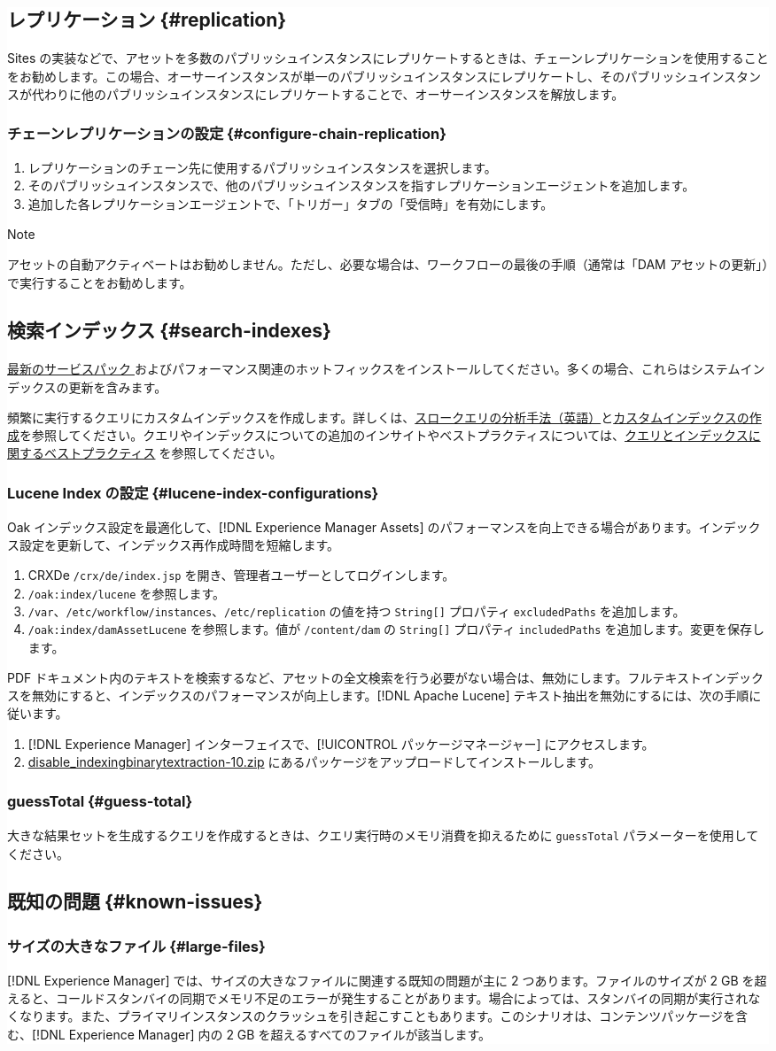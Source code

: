 ## レプリケーション {#replication}

Sites の実装などで、アセットを多数のパブリッシュインスタンスにレプリケートするときは、チェーンレプリケーションを使用することをお勧めします。この場合、オーサーインスタンスが単一のパブリッシュインスタンスにレプリケートし、そのパブリッシュインスタンスが代わりに他のパブリッシュインスタンスにレプリケートすることで、オーサーインスタンスを解放します。

### チェーンレプリケーションの設定 {#configure-chain-replication}

1. レプリケーションのチェーン先に使用するパブリッシュインスタンスを選択します。
1. そのパブリッシュインスタンスで、他のパブリッシュインスタンスを指すレプリケーションエージェントを追加します。
1. 追加した各レプリケーションエージェントで、「トリガー」タブの「受信時」を有効にします。

>[!NOTE]
>
>アセットの自動アクティベートはお勧めしません。ただし、必要な場合は、ワークフローの最後の手順（通常は「DAM アセットの更新」）で実行することをお勧めします。

## 検索インデックス {#search-indexes}

[ 最新のサービスパック ](/help/release-notes/release-notes.md) およびパフォーマンス関連のホットフィックスをインストールしてください。多くの場合、これらはシステムインデックスの更新を含みます。

頻繁に実行するクエリにカスタムインデックスを作成します。詳しくは、[スロークエリの分析手法（英語）](https://aemfaq.blogspot.com/2014/08/oak-query-log-file-analyzer-tool.html)と[カスタムインデックスの作成](/help/sites-deploying/queries-and-indexing.md)を参照してください。クエリやインデックスについての追加のインサイトやベストプラクティスについては、[クエリとインデックスに関するベストプラクティス](/help/sites-deploying/best-practices-for-queries-and-indexing.md) を参照してください。

### Lucene Index の設定 {#lucene-index-configurations}

Oak インデックス設定を最適化して、[!DNL Experience Manager Assets] のパフォーマンスを向上できる場合があります。インデックス設定を更新して、インデックス再作成時間を短縮します。

1. CRXDe `/crx/de/index.jsp` を開き、管理者ユーザーとしてログインします。
1. `/oak:index/lucene` を参照します。
1. `/var`、`/etc/workflow/instances`、`/etc/replication` の値を持つ `String[]` プロパティ `excludedPaths` を追加します。
1. `/oak:index/damAssetLucene` を参照します。値が `/content/dam` の `String[]` プロパティ `includedPaths` を追加します。変更を保存します。

PDF ドキュメント内のテキストを検索するなど、アセットの全文検索を行う必要がない場合は、無効にします。フルテキストインデックスを無効にすると、インデックスのパフォーマンスが向上します。[!DNL Apache Lucene] テキスト抽出を無効にするには、次の手順に従います。

1. [!DNL Experience Manager] インターフェイスで、[!UICONTROL パッケージマネージャー] にアクセスします。
1. [disable_indexingbinarytextraction-10.zip](assets/disable_indexingbinarytextextraction-10.zip) にあるパッケージをアップロードしてインストールします。

### guessTotal {#guess-total}

大きな結果セットを生成するクエリを作成するときは、クエリ実行時のメモリ消費を抑えるために `guessTotal` パラメーターを使用してください。

## 既知の問題 {#known-issues}

### サイズの大きなファイル {#large-files}

[!DNL Experience Manager] では、サイズの大きなファイルに関連する既知の問題が主に 2 つあります。ファイルのサイズが 2 GB を超えると、コールドスタンバイの同期でメモリ不足のエラーが発生することがあります。場合によっては、スタンバイの同期が実行されなくなります。また、プライマリインスタンスのクラッシュを引き起こすこともあります。このシナリオは、コンテンツパッケージを含む、[!DNL Experience Manager] 内の 2 GB を超えるすべてのファイルが該当します。
